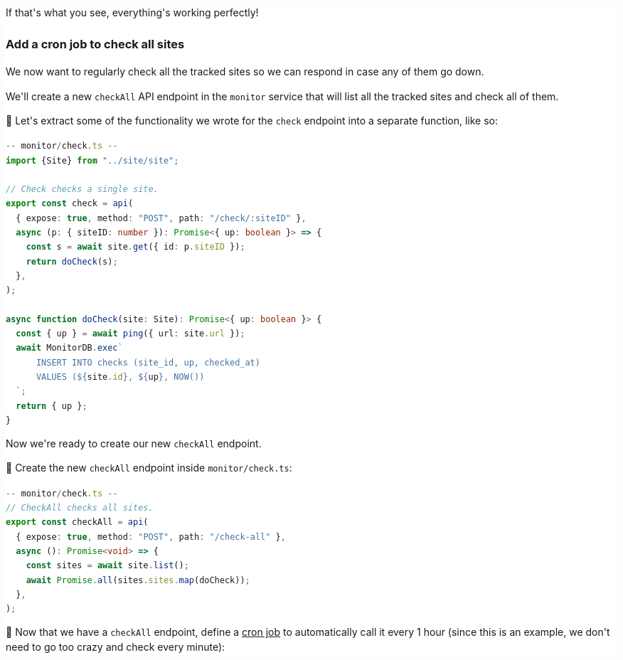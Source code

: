 If that's what you see, everything's working perfectly!

### Add a cron job to check all sites

We now want to regularly check all the tracked sites so we can
respond in case any of them go down.

We'll create a new `checkAll` API endpoint in the `monitor` service
that will list all the tracked sites and check all of them.

🥐 Let's extract some of the functionality we wrote for the
`check` endpoint into a separate function, like so:

```ts
-- monitor/check.ts --
import {Site} from "../site/site";

// Check checks a single site.
export const check = api(
  { expose: true, method: "POST", path: "/check/:siteID" },
  async (p: { siteID: number }): Promise<{ up: boolean }> => {
    const s = await site.get({ id: p.siteID });
    return doCheck(s);
  },
);

async function doCheck(site: Site): Promise<{ up: boolean }> {
  const { up } = await ping({ url: site.url });
  await MonitorDB.exec`
      INSERT INTO checks (site_id, up, checked_at)
      VALUES (${site.id}, ${up}, NOW())
  `;
  return { up };
}
```

Now we're ready to create our new `checkAll` endpoint.

🥐 Create the new `checkAll` endpoint inside `monitor/check.ts`:

```ts
-- monitor/check.ts --
// CheckAll checks all sites.
export const checkAll = api(
  { expose: true, method: "POST", path: "/check-all" },
  async (): Promise<void> => {
    const sites = await site.list();
    await Promise.all(sites.sites.map(doCheck));
  },
);
```

🥐 Now that we have a `checkAll` endpoint, define a [cron job](https://encore.dev/docs/ts/primitives/cron-jobs) to automatically call it every 1 hour (since this is an example, we don't need to go too crazy and check every minute):
